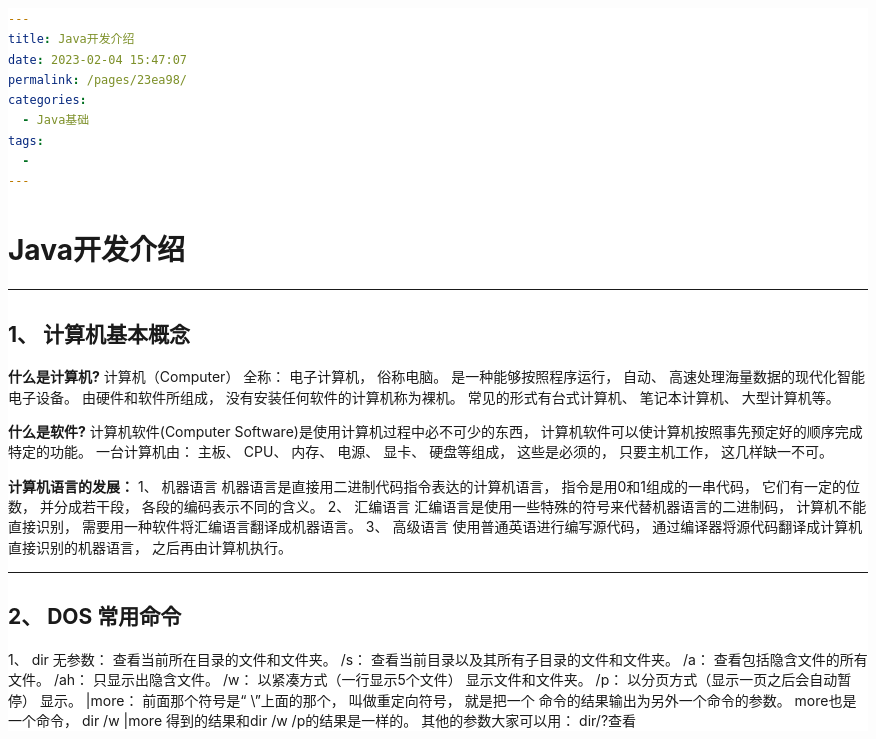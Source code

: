 ```yaml
---
title: Java开发介绍
date: 2023-02-04 15:47:07
permalink: /pages/23ea98/
categories:
  - Java基础
tags:
  - 
---
```

# Java开发介绍

***

## 1、 计算机基本概念  

**什么是计算机?**
计算机（Computer） 全称： 电子计算机， 俗称电脑。 是一种能够按照程序运行， 自动、 高速处理海量数据的现代化智能电子设备。
由硬件和软件所组成， 没有安装任何软件的计算机称为裸机。 常见的形式有台式计算机、 笔记本计算机、 大型计算机等。

**什么是软件?**
计算机软件(Computer Software)是使用计算机过程中必不可少的东西， 计算机软件可以使计算机按照事先预定好的顺序完成特定的功能。
一台计算机由： 主板、 CPU、 内存、 电源、 显卡、 硬盘等组成， 这些是必须的， 只要主机工作， 这几样缺一不可。  

**计算机语言的发展：**
1、 机器语言
机器语言是直接用二进制代码指令表达的计算机语言， 指令是用0和1组成的一串代码， 它们有一定的位数， 并分成若干段，
各段的编码表示不同的含义。
2、 汇编语言
汇编语言是使用一些特殊的符号来代替机器语言的二进制码， 计算机不能直接识别， 需要用一种软件将汇编语言翻译成机器语言。
3、 高级语言
使用普通英语进行编写源代码， 通过编译器将源代码翻译成计算机直接识别的机器语言， 之后再由计算机执行。  

***

## 2、 DOS 常用命令  

1、 dir
无参数： 查看当前所在目录的文件和文件夹。
/s： 查看当前目录以及其所有子目录的文件和文件夹。
/a： 查看包括隐含文件的所有文件。
/ah： 只显示出隐含文件。
/w： 以紧凑方式（一行显示5个文件） 显示文件和文件夹。
/p： 以分页方式（显示一页之后会自动暂停） 显示。
|more： 前面那个符号是“ \”上面的那个， 叫做重定向符号， 就是把一个
命令的结果输出为另外一个命令的参数。 more也是一个命令， dir /w |more
得到的结果和dir /w /p的结果是一样的。
其他的参数大家可以用： dir/?查看  
